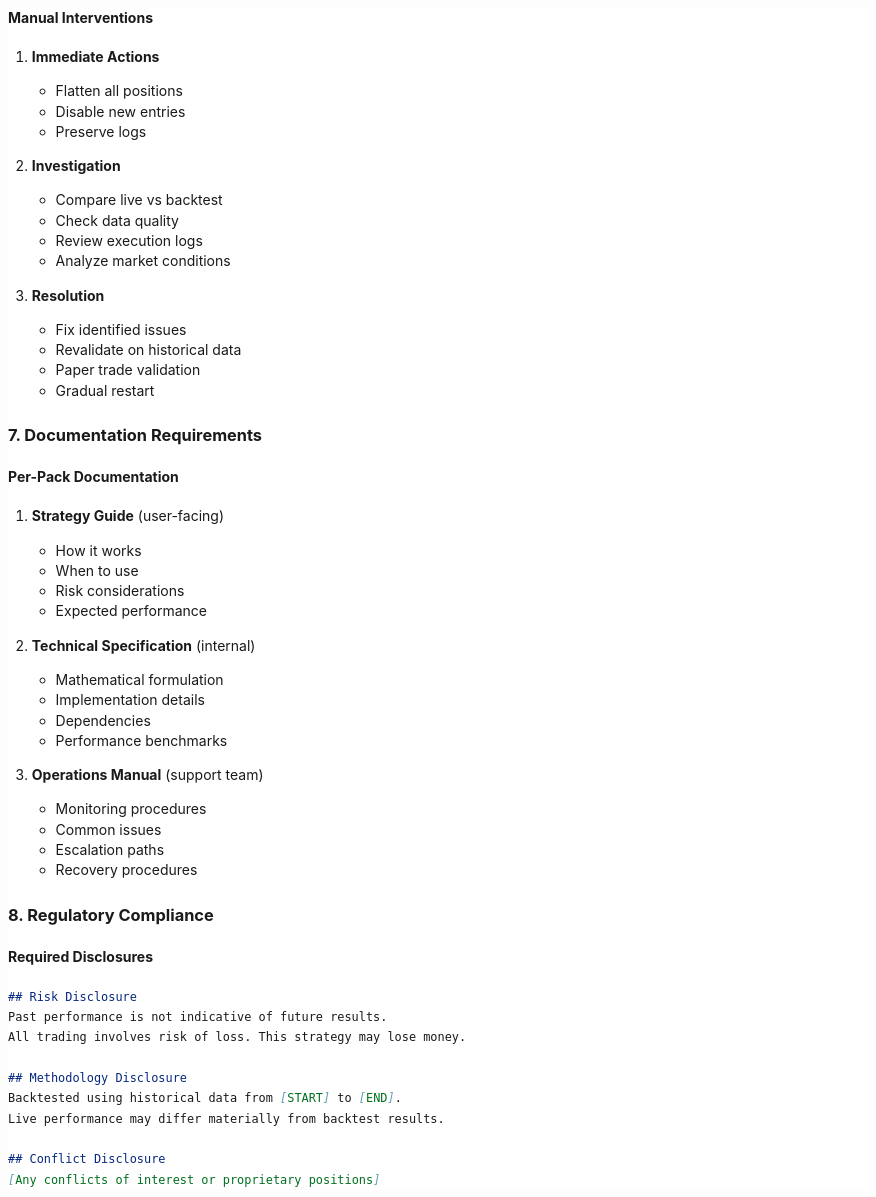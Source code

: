 #### Manual Interventions

1. **Immediate Actions**
   - Flatten all positions
   - Disable new entries
   - Preserve logs

2. **Investigation**
   - Compare live vs backtest
   - Check data quality
   - Review execution logs
   - Analyze market conditions

3. **Resolution**
   - Fix identified issues
   - Revalidate on historical data
   - Paper trade validation
   - Gradual restart

### 7. Documentation Requirements

#### Per-Pack Documentation

1. **Strategy Guide** (user-facing)
   - How it works
   - When to use
   - Risk considerations
   - Expected performance

2. **Technical Specification** (internal)
   - Mathematical formulation
   - Implementation details
   - Dependencies
   - Performance benchmarks

3. **Operations Manual** (support team)
   - Monitoring procedures
   - Common issues
   - Escalation paths
   - Recovery procedures

### 8. Regulatory Compliance

#### Required Disclosures

```markdown
## Risk Disclosure
Past performance is not indicative of future results. 
All trading involves risk of loss. This strategy may lose money.

## Methodology Disclosure
Backtested using historical data from [START] to [END].
Live performance may differ materially from backtest results.

## Conflict Disclosure
[Any conflicts of interest or proprietary positions]
```
